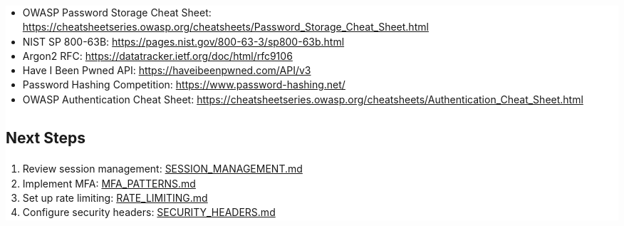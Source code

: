 - OWASP Password Storage Cheat Sheet: https://cheatsheetseries.owasp.org/cheatsheets/Password_Storage_Cheat_Sheet.html
- NIST SP 800-63B: https://pages.nist.gov/800-63-3/sp800-63b.html
- Argon2 RFC: https://datatracker.ietf.org/doc/html/rfc9106
- Have I Been Pwned API: https://haveibeenpwned.com/API/v3
- Password Hashing Competition: https://www.password-hashing.net/
- OWASP Authentication Cheat Sheet: https://cheatsheetseries.owasp.org/cheatsheets/Authentication_Cheat_Sheet.html

## Next Steps

1. Review session management: [SESSION_MANAGEMENT.md](./SESSION_MANAGEMENT.md)
2. Implement MFA: [MFA_PATTERNS.md](./MFA_PATTERNS.md)
3. Set up rate limiting: [RATE_LIMITING.md](./RATE_LIMITING.md)
4. Configure security headers: [SECURITY_HEADERS.md](./SECURITY_HEADERS.md)
